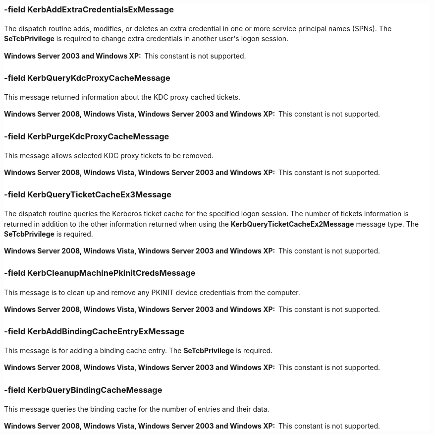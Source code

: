 ### -field KerbAddExtraCredentialsExMessage

The dispatch routine adds, modifies, or deletes an extra credential in one or more <a href="https://msdn.microsoft.com/3e9d7672-2314-45c8-8178-5a0afcfd0c50">service principal names</a> (SPNs). The <b>SeTcbPrivilege</b> is required to change extra credentials in another user's logon session.

<b>Windows Server 2003 and Windows XP:  </b>This constant is not supported.


### -field KerbQueryKdcProxyCacheMessage

This message returned information about the KDC proxy cached tickets.

<b>Windows Server 2008, Windows Vista, Windows Server 2003 and Windows XP:  </b>This constant is not supported.


### -field KerbPurgeKdcProxyCacheMessage

This message allows selected KDC proxy tickets to be removed.

<b>Windows Server 2008, Windows Vista, Windows Server 2003 and Windows XP:  </b>This constant is not supported.


### -field KerbQueryTicketCacheEx3Message

The dispatch routine queries the Kerberos ticket cache for the specified logon session. The number of tickets information is returned in addition to the other information returned when using the  <b>KerbQueryTicketCacheEx2Message</b> message type. The <b>SeTcbPrivilege</b> is required. 


<b>Windows Server 2008, Windows Vista, Windows Server 2003 and Windows XP:  </b>This constant is not supported.


### -field KerbCleanupMachinePkinitCredsMessage

This message is to clean up and remove any PKINIT device credentials from the computer.

<b>Windows Server 2008, Windows Vista, Windows Server 2003 and Windows XP:  </b>This constant is not supported.


### -field KerbAddBindingCacheEntryExMessage

This message is for adding a binding cache entry. The <b>SeTcbPrivilege</b> is required. 
 

<b>Windows Server 2008, Windows Vista, Windows Server 2003 and Windows XP:  </b>This constant is not supported.


### -field KerbQueryBindingCacheMessage

This message queries the binding cache for the number of entries and their data.

<b>Windows Server 2008, Windows Vista, Windows Server 2003 and Windows XP:  </b>This constant is not supported.

